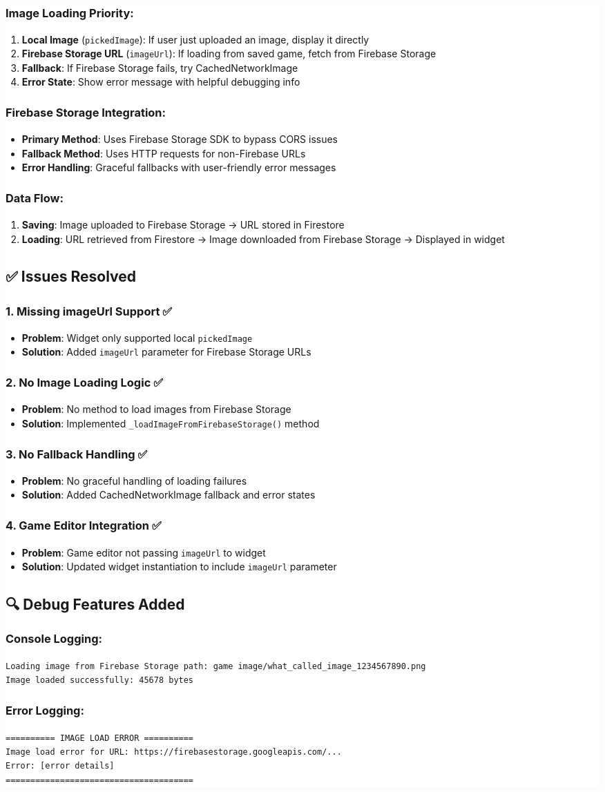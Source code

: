 ### **Image Loading Priority:**
1. **Local Image** (`pickedImage`): If user just uploaded an image, display it directly
2. **Firebase Storage URL** (`imageUrl`): If loading from saved game, fetch from Firebase Storage
3. **Fallback**: If Firebase Storage fails, try CachedNetworkImage
4. **Error State**: Show error message with helpful debugging info

### **Firebase Storage Integration:**
- **Primary Method**: Uses Firebase Storage SDK to bypass CORS issues
- **Fallback Method**: Uses HTTP requests for non-Firebase URLs
- **Error Handling**: Graceful fallbacks with user-friendly error messages

### **Data Flow:**
1. **Saving**: Image uploaded to Firebase Storage → URL stored in Firestore
2. **Loading**: URL retrieved from Firestore → Image downloaded from Firebase Storage → Displayed in widget

## ✅ **Issues Resolved**

### **1. Missing imageUrl Support** ✅
- **Problem**: Widget only supported local `pickedImage`
- **Solution**: Added `imageUrl` parameter for Firebase Storage URLs

### **2. No Image Loading Logic** ✅
- **Problem**: No method to load images from Firebase Storage
- **Solution**: Implemented `_loadImageFromFirebaseStorage()` method

### **3. No Fallback Handling** ✅
- **Problem**: No graceful handling of loading failures
- **Solution**: Added CachedNetworkImage fallback and error states

### **4. Game Editor Integration** ✅
- **Problem**: Game editor not passing `imageUrl` to widget
- **Solution**: Updated widget instantiation to include `imageUrl` parameter

## 🔍 **Debug Features Added**

### **Console Logging:**
```
Loading image from Firebase Storage path: game image/what_called_image_1234567890.png
Image loaded successfully: 45678 bytes
```

### **Error Logging:**
```
========== IMAGE LOAD ERROR ==========
Image load error for URL: https://firebasestorage.googleapis.com/...
Error: [error details]
======================================
```
